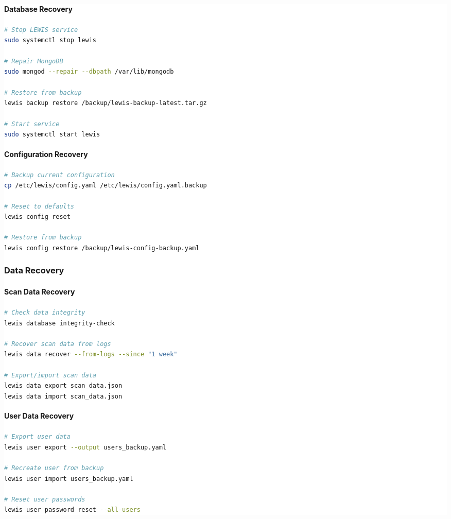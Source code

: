 #### Database Recovery
```bash
# Stop LEWIS service
sudo systemctl stop lewis

# Repair MongoDB
sudo mongod --repair --dbpath /var/lib/mongodb

# Restore from backup
lewis backup restore /backup/lewis-backup-latest.tar.gz

# Start service
sudo systemctl start lewis
```

#### Configuration Recovery
```bash
# Backup current configuration
cp /etc/lewis/config.yaml /etc/lewis/config.yaml.backup

# Reset to defaults
lewis config reset

# Restore from backup
lewis config restore /backup/lewis-config-backup.yaml
```

### Data Recovery

#### Scan Data Recovery
```bash
# Check data integrity
lewis database integrity-check

# Recover scan data from logs
lewis data recover --from-logs --since "1 week"

# Export/import scan data
lewis data export scan_data.json
lewis data import scan_data.json
```

#### User Data Recovery
```bash
# Export user data
lewis user export --output users_backup.yaml

# Recreate user from backup
lewis user import users_backup.yaml

# Reset user passwords
lewis user password reset --all-users
```
